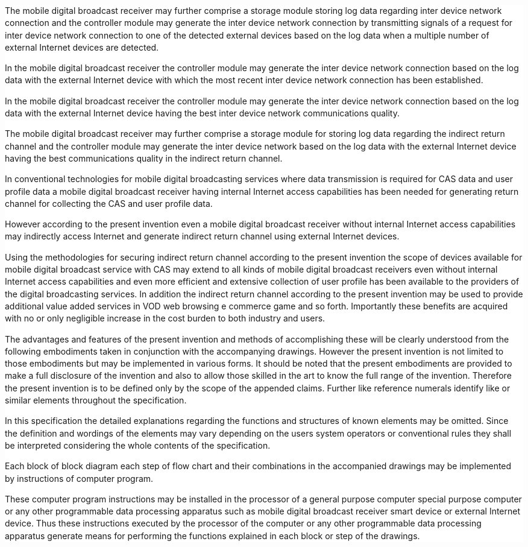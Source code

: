 The mobile digital broadcast receiver may further comprise a storage module storing log data regarding inter device network connection and the controller module may generate the inter device network connection by transmitting signals of a request for inter device network connection to one of the detected external devices based on the log data when a multiple number of external Internet devices are detected.

In the mobile digital broadcast receiver the controller module may generate the inter device network connection based on the log data with the external Internet device with which the most recent inter device network connection has been established.

In the mobile digital broadcast receiver the controller module may generate the inter device network connection based on the log data with the external Internet device having the best inter device network communications quality.

The mobile digital broadcast receiver may further comprise a storage module for storing log data regarding the indirect return channel and the controller module may generate the inter device network based on the log data with the external Internet device having the best communications quality in the indirect return channel.

In conventional technologies for mobile digital broadcasting services where data transmission is required for CAS data and user profile data a mobile digital broadcast receiver having internal Internet access capabilities has been needed for generating return channel for collecting the CAS and user profile data.

However according to the present invention even a mobile digital broadcast receiver without internal Internet access capabilities may indirectly access Internet and generate indirect return channel using external Internet devices.

Using the methodologies for securing indirect return channel according to the present invention the scope of devices available for mobile digital broadcast service with CAS may extend to all kinds of mobile digital broadcast receivers even without internal Internet access capabilities and even more efficient and extensive collection of user profile has been available to the providers of the digital broadcasting services. In addition the indirect return channel according to the present invention may be used to provide additional value added services in VOD web browsing e commerce game and so forth. Importantly these benefits are acquired with no or only negligible increase in the cost burden to both industry and users.

The advantages and features of the present invention and methods of accomplishing these will be clearly understood from the following embodiments taken in conjunction with the accompanying drawings. However the present invention is not limited to those embodiments but may be implemented in various forms. It should be noted that the present embodiments are provided to make a full disclosure of the invention and also to allow those skilled in the art to know the full range of the invention. Therefore the present invention is to be defined only by the scope of the appended claims. Further like reference numerals identify like or similar elements throughout the specification.

In this specification the detailed explanations regarding the functions and structures of known elements may be omitted. Since the definition and wordings of the elements may vary depending on the users system operators or conventional rules they shall be interpreted considering the whole contents of the specification.

Each block of block diagram each step of flow chart and their combinations in the accompanied drawings may be implemented by instructions of computer program.

These computer program instructions may be installed in the processor of a general purpose computer special purpose computer or any other programmable data processing apparatus such as mobile digital broadcast receiver smart device or external Internet device. Thus these instructions executed by the processor of the computer or any other programmable data processing apparatus generate means for performing the functions explained in each block or step of the drawings.
